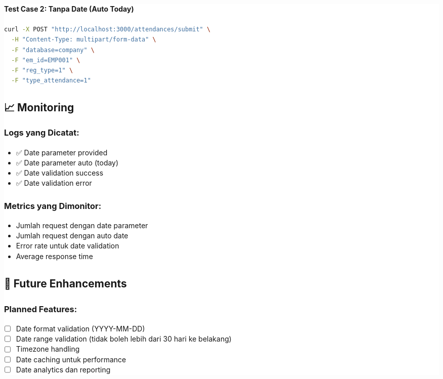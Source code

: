 #### **Test Case 2: Tanpa Date (Auto Today)**
```bash
curl -X POST "http://localhost:3000/attendances/submit" \
  -H "Content-Type: multipart/form-data" \
  -F "database=company" \
  -F "em_id=EMP001" \
  -F "reg_type=1" \
  -F "type_attendance=1"
```

## 📈 Monitoring

### **Logs yang Dicatat:**
- ✅ Date parameter provided
- ✅ Date parameter auto (today)
- ✅ Date validation success
- ✅ Date validation error

### **Metrics yang Dimonitor:**
- Jumlah request dengan date parameter
- Jumlah request dengan auto date
- Error rate untuk date validation
- Average response time

## 🔮 Future Enhancements

### **Planned Features:**
- [ ] Date format validation (YYYY-MM-DD)
- [ ] Date range validation (tidak boleh lebih dari 30 hari ke belakang)
- [ ] Timezone handling
- [ ] Date caching untuk performance
- [ ] Date analytics dan reporting 